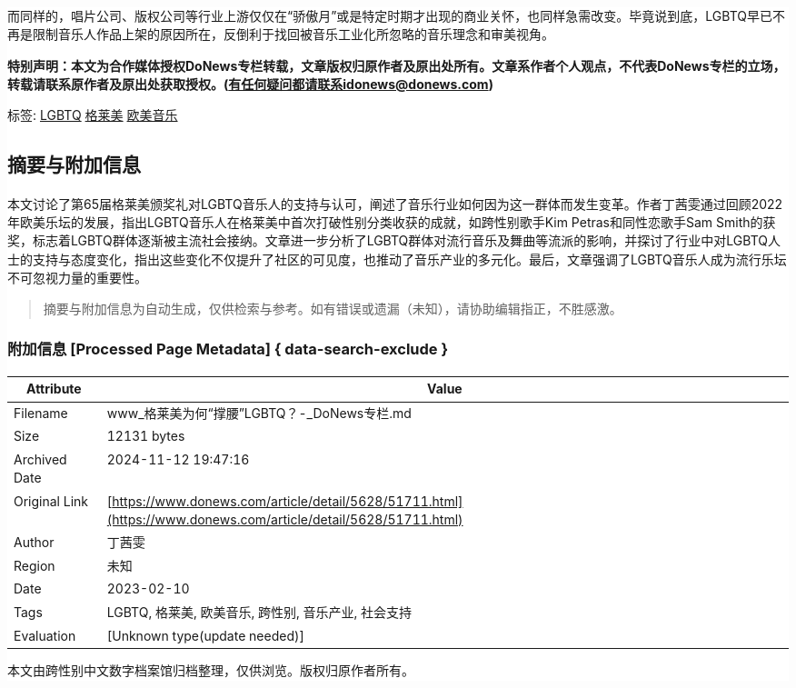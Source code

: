 而同样的，唱片公司、版权公司等行业上游仅仅在“骄傲月”或是特定时期才出现的商业关怀，也同样急需改变。毕竟说到底，LGBTQ早已不再是限制音乐人作品上架的原因所在，反倒利于找回被音乐工业化所忽略的音乐理念和审美视角。

**特别声明：本文为合作媒体授权DoNews专栏转载，文章版权归原作者及原出处所有。文章系作者个人观点，不代表DoNews专栏的立场，转载请联系原作者及原出处获取授权。(有任何疑问都请联系idonews@donews.com)**

标签: [LGBTQ](https://www.donews.com/tag/25177.html) [格莱美](https://www.donews.com/tag/25178.html) [欧美音乐](https://www.donews.com/tag/25179.html)

## 摘要与附加信息


本文讨论了第65届格莱美颁奖礼对LGBTQ音乐人的支持与认可，阐述了音乐行业如何因为这一群体而发生变革。作者丁茜雯通过回顾2022年欧美乐坛的发展，指出LGBTQ音乐人在格莱美中首次打破性别分类收获的成就，如跨性别歌手Kim Petras和同性恋歌手Sam Smith的获奖，标志着LGBTQ群体逐渐被主流社会接纳。文章进一步分析了LGBTQ群体对流行音乐及舞曲等流派的影响，并探讨了行业中对LGBTQ人士的支持与态度变化，指出这些变化不仅提升了社区的可见度，也推动了音乐产业的多元化。最后，文章强调了LGBTQ音乐人成为流行乐坛不可忽视力量的重要性。


> 摘要与附加信息为自动生成，仅供检索与参考。如有错误或遗漏（未知），请协助编辑指正，不胜感激。

### 附加信息 [Processed Page Metadata] { data-search-exclude }

| Attribute       | Value                                  |
|-----------------|----------------------------------------|
| Filename        | www_格莱美为何“撑腰”LGBTQ？-_DoNews专栏.md                             |
| Size            | 12131 bytes                           |
| Archived Date   | 2024-11-12 19:47:16                             |
| Original Link   | [https://www.donews.com/article/detail/5628/51711.html](https://www.donews.com/article/detail/5628/51711.html)                       |
| Author          | 丁茜雯                               |
| Region          | 未知                               |
| Date            | 2023-02-10                                 |
| Tags            | LGBTQ, 格莱美, 欧美音乐, 跨性别, 音乐产业, 社会支持                                 |
| Evaluation            | [Unknown type(update needed)]                                 |


本文由跨性别中文数字档案馆归档整理，仅供浏览。版权归原作者所有。
